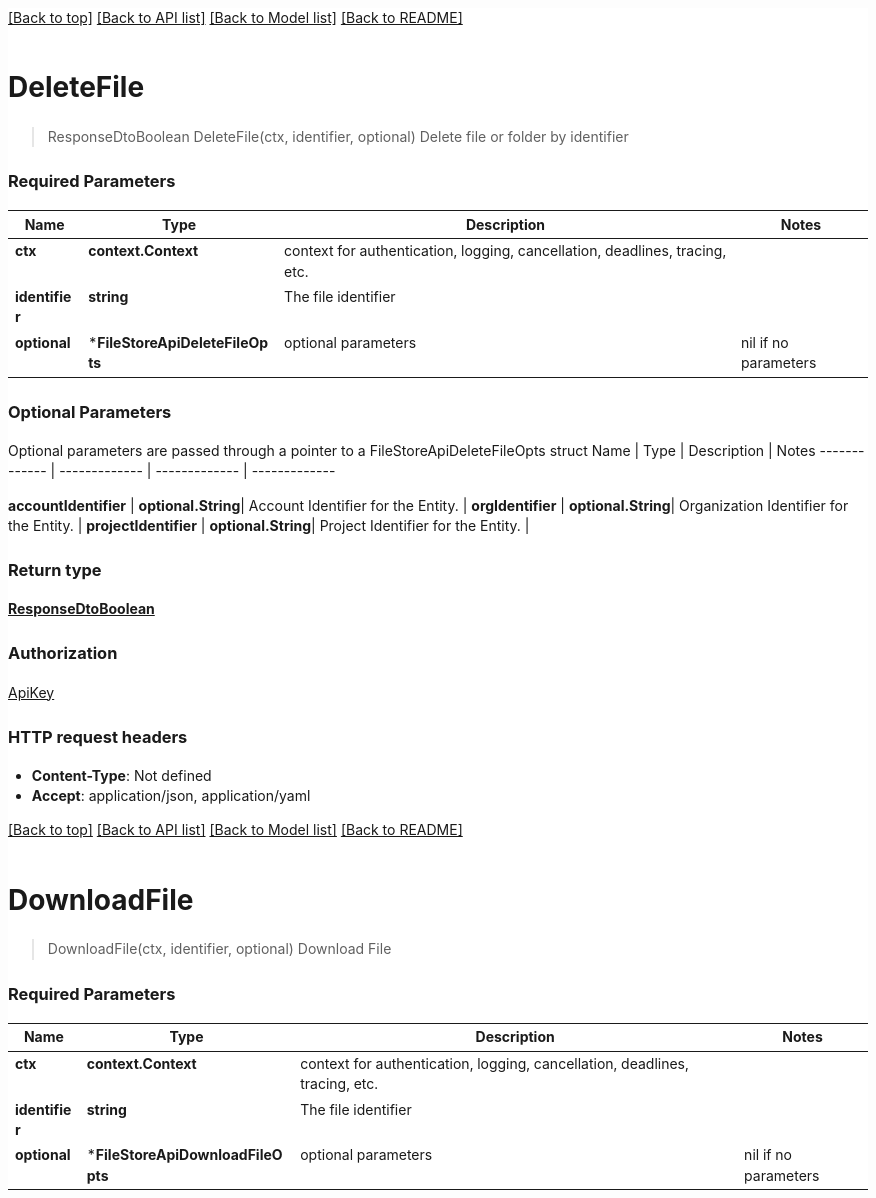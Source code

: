 [[Back to top]](#) [[Back to API list]](../README.md#documentation-for-api-endpoints) [[Back to Model list]](../README.md#documentation-for-models) [[Back to README]](../README.md)

# **DeleteFile**
> ResponseDtoBoolean DeleteFile(ctx, identifier, optional)
Delete file or folder by identifier

### Required Parameters

Name | Type | Description  | Notes
------------- | ------------- | ------------- | -------------
 **ctx** | **context.Context** | context for authentication, logging, cancellation, deadlines, tracing, etc.
  **identifier** | **string**| The file identifier | 
 **optional** | ***FileStoreApiDeleteFileOpts** | optional parameters | nil if no parameters

### Optional Parameters
Optional parameters are passed through a pointer to a FileStoreApiDeleteFileOpts struct
Name | Type | Description  | Notes
------------- | ------------- | ------------- | -------------

 **accountIdentifier** | **optional.String**| Account Identifier for the Entity. | 
 **orgIdentifier** | **optional.String**| Organization Identifier for the Entity. | 
 **projectIdentifier** | **optional.String**| Project Identifier for the Entity. | 

### Return type

[**ResponseDtoBoolean**](ResponseDTOBoolean.md)

### Authorization

[ApiKey](../README.md#ApiKey)

### HTTP request headers

 - **Content-Type**: Not defined
 - **Accept**: application/json, application/yaml

[[Back to top]](#) [[Back to API list]](../README.md#documentation-for-api-endpoints) [[Back to Model list]](../README.md#documentation-for-models) [[Back to README]](../README.md)

# **DownloadFile**
> DownloadFile(ctx, identifier, optional)
Download File

### Required Parameters

Name | Type | Description  | Notes
------------- | ------------- | ------------- | -------------
 **ctx** | **context.Context** | context for authentication, logging, cancellation, deadlines, tracing, etc.
  **identifier** | **string**| The file identifier | 
 **optional** | ***FileStoreApiDownloadFileOpts** | optional parameters | nil if no parameters
